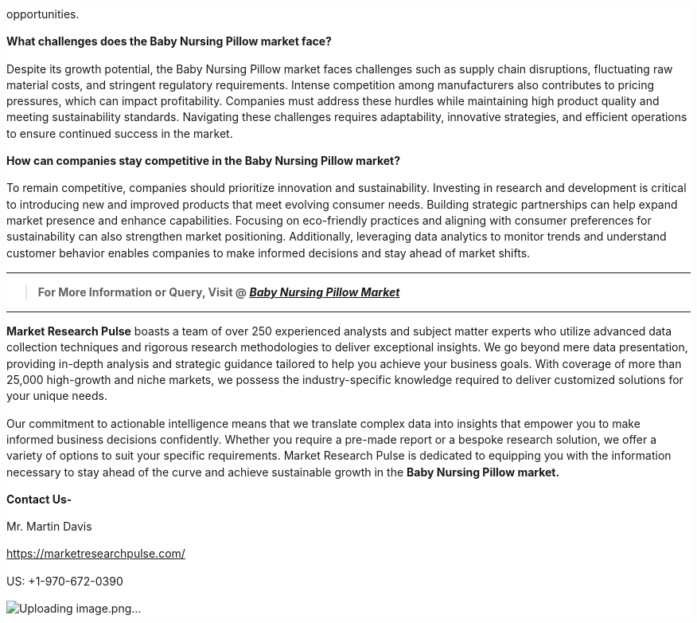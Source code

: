 opportunities.</p><p><strong>What challenges does the Baby Nursing Pillow market face?</strong></p><p>Despite its growth potential, the Baby Nursing Pillow market faces challenges such as supply chain disruptions, fluctuating raw material costs, and stringent regulatory requirements. Intense competition among manufacturers also contributes to pricing pressures, which can impact profitability. Companies must address these hurdles while maintaining high product quality and meeting sustainability standards. Navigating these challenges requires adaptability, innovative strategies, and efficient operations to ensure continued success in the market.</p><p><strong>How can companies stay competitive in the Baby Nursing Pillow market?</strong></p><p>To remain competitive, companies should prioritize innovation and sustainability. Investing in research and development is critical to introducing new and improved products that meet evolving consumer needs. Building strategic partnerships can help expand market presence and enhance capabilities. Focusing on eco-friendly practices and aligning with consumer preferences for sustainability can also strengthen market positioning. Additionally, leveraging data analytics to monitor trends and understand customer behavior enables companies to make informed decisions and stay ahead of market shifts.</p><hr /><blockquote><p><strong>For More Information or Query, Visit @&nbsp;<em><a href="https://marketresearchpulse.com/report/74498/baby-nursing-pillow-market?utm_source=Linkedin&utm_medium=029">Baby Nursing Pillow Market</a></em></strong></p></blockquote><hr /><p><strong>Market Research Pulse</strong> boasts a team of over 250 experienced analysts and subject matter experts who utilize advanced data collection techniques and rigorous research methodologies to deliver exceptional insights. We go beyond mere data presentation, providing in-depth analysis and strategic guidance tailored to help you achieve your business goals. With coverage of more than 25,000 high-growth and niche markets, we possess the industry-specific knowledge required to deliver customized solutions for your unique needs.</p><p>Our commitment to actionable intelligence means that we translate complex data into insights that empower you to make informed business decisions confidently. Whether you require a pre-made report or a bespoke research solution, we offer a variety of options to suit your specific requirements. Market Research Pulse is dedicated to equipping you with the information necessary to stay ahead of the curve and achieve sustainable growth in the <strong>Baby Nursing Pillow market.</strong></p><p><strong>Contact Us-</strong></p><p>Mr. Martin Davis</p><p>https://marketresearchpulse.com/</p><p>US: +1-970-672-0390</p>
![Uploading image.png…]()
